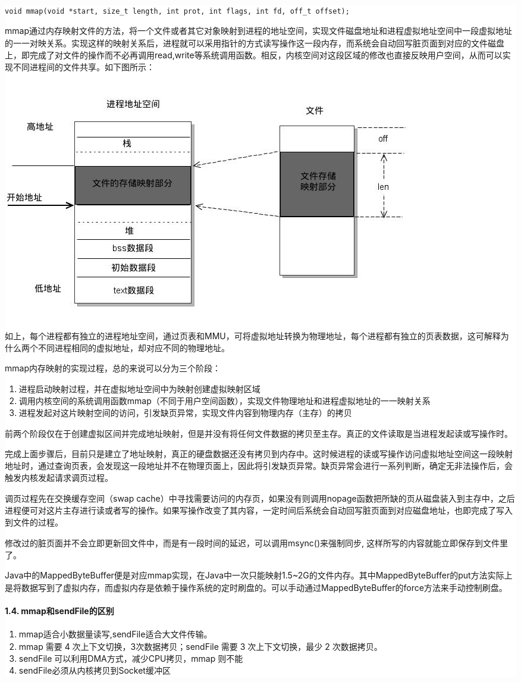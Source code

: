 ```
void mmap(void *start, size_t length, int prot, int flags, int fd, off_t offset);
```

mmap通过内存映射文件的方法，将一个文件或者其它对象映射到进程的地址空间，实现文件磁盘地址和进程虚拟地址空间中一段虚拟地址的一一对映关系。实现这样的映射关系后，进程就可以采用指针的方式读写操作这一段内存，而系统会自动回写脏页面到对应的文件磁盘上，即完成了对文件的操作而不必再调用read,write等系统调用函数。相反，内核空间对这段区域的修改也直接反映用户空间，从而可以实现不同进程间的文件共享。如下图所示：

![](3_1.jpg)


如上，每个进程都有独立的进程地址空间，通过页表和MMU，可将虚拟地址转换为物理地址，每个进程都有独立的页表数据，这可解释为什么两个不同进程相同的虚拟地址，却对应不同的物理地址。

mmap内存映射的实现过程，总的来说可以分为三个阶段：

1. 进程启动映射过程，并在虚拟地址空间中为映射创建虚拟映射区域
2. 调用内核空间的系统调用函数mmap（不同于用户空间函数），实现文件物理地址和进程虚拟地址的一一映射关系
3. 进程发起对这片映射空间的访问，引发缺页异常，实现文件内容到物理内存（主存）的拷贝

前两个阶段仅在于创建虚拟区间并完成地址映射，但是并没有将任何文件数据的拷贝至主存。真正的文件读取是当进程发起读或写操作时。

完成上面步骤后，目前只是建立了地址映射，真正的硬盘数据还没有拷贝到内存中。这时候进程的读或写操作访问虚拟地址空间这一段映射地址时，通过查询页表，会发现这一段地址并不在物理页面上，因此将引发缺页异常。缺页异常会进行一系列判断，确定无非法操作后，会触发内核发起请求调页过程。

调页过程先在交换缓存空间（swap cache）中寻找需要访问的内存页，如果没有则调用nopage函数把所缺的页从磁盘装入到主存中，之后进程便可对这片主存进行读或者写的操作。如果写操作改变了其内容，一定时间后系统会自动回写脏页面到对应磁盘地址，也即完成了写入到文件的过程。

修改过的脏页面并不会立即更新回文件中，而是有一段时间的延迟，可以调用msync()来强制同步, 这样所写的内容就能立即保存到文件里了。

Java中的MappedByteBuffer便是对应mmap实现，在Java中一次只能映射1.5~2G的文件内存。其中MappedByteBuffer的put方法实际上是将数据写到了虚拟内存，而虚拟内存是依赖于操作系统的定时刷盘的。可以手动通过MappedByteBuffer的force方法来手动控制刷盘。

#### 1.4. mmap和sendFile的区别

1. mmap适合小数据量读写,sendFile适合大文件传输。
2. mmap 需要 4 次上下文切换，3次数据拷贝；sendFile 需要 3 次上下文切换，最少 2 次数据拷贝。
3. sendFile 可以利用DMA方式，减少CPU拷贝，mmap 则不能
4. sendFile必须从内核拷贝到Socket缓冲区
